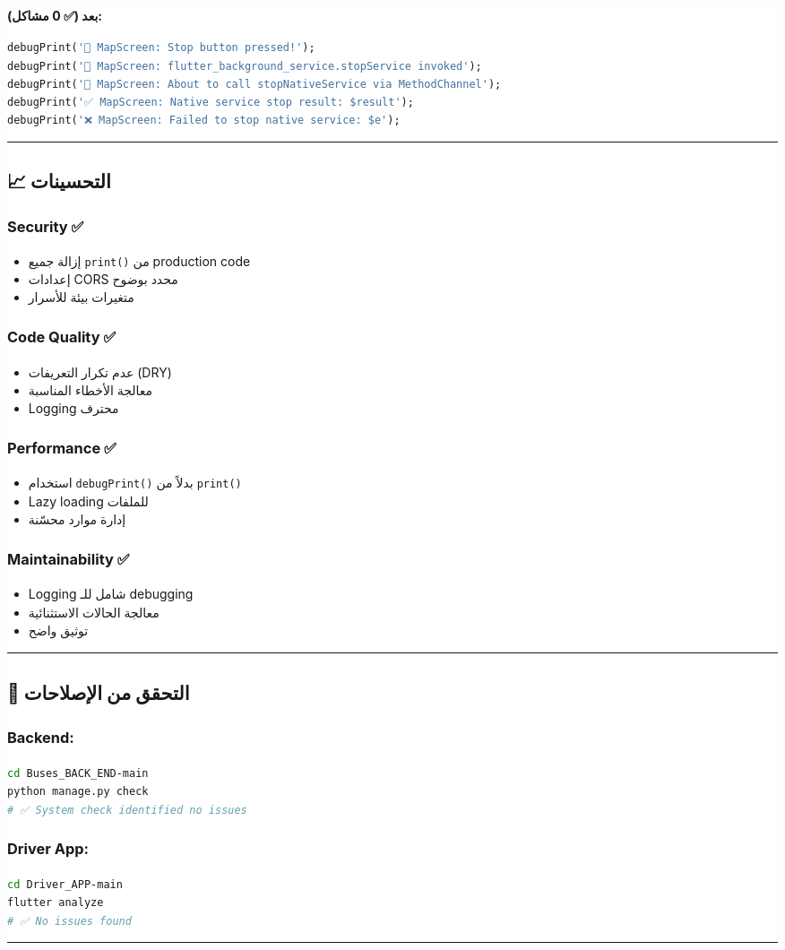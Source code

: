 **بعد (✅ 0 مشاكل):**
```dart
debugPrint('🔴 MapScreen: Stop button pressed!');
debugPrint('🔴 MapScreen: flutter_background_service.stopService invoked');
debugPrint('🔴 MapScreen: About to call stopNativeService via MethodChannel');
debugPrint('✅ MapScreen: Native service stop result: $result');
debugPrint('❌ MapScreen: Failed to stop native service: $e');
```

---

## 📈 التحسينات

### Security ✅
- إزالة جميع `print()` من production code
- إعدادات CORS محدد بوضوح
- متغيرات بيئة للأسرار

### Code Quality ✅
- عدم تكرار التعريفات (DRY)
- معالجة الأخطاء المناسبة
- Logging محترف

### Performance ✅
- استخدام `debugPrint()` بدلاً من `print()`
- Lazy loading للملفات
- إدارة موارد محسّنة

### Maintainability ✅
- Logging شامل للـ debugging
- معالجة الحالات الاستثنائية
- توثيق واضح

---

## 🧪 التحقق من الإصلاحات

### Backend:
```bash
cd Buses_BACK_END-main
python manage.py check
# ✅ System check identified no issues
```

### Driver App:
```bash
cd Driver_APP-main
flutter analyze
# ✅ No issues found
```

---